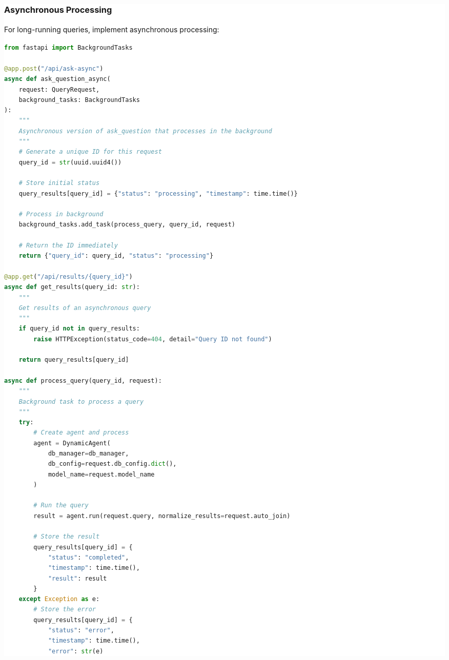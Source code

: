 ### Asynchronous Processing

For long-running queries, implement asynchronous processing:

```python
from fastapi import BackgroundTasks

@app.post("/api/ask-async")
async def ask_question_async(
    request: QueryRequest,
    background_tasks: BackgroundTasks
):
    """
    Asynchronous version of ask_question that processes in the background
    """
    # Generate a unique ID for this request
    query_id = str(uuid.uuid4())
    
    # Store initial status
    query_results[query_id] = {"status": "processing", "timestamp": time.time()}
    
    # Process in background
    background_tasks.add_task(process_query, query_id, request)
    
    # Return the ID immediately
    return {"query_id": query_id, "status": "processing"}

@app.get("/api/results/{query_id}")
async def get_results(query_id: str):
    """
    Get results of an asynchronous query
    """
    if query_id not in query_results:
        raise HTTPException(status_code=404, detail="Query ID not found")
    
    return query_results[query_id]

async def process_query(query_id, request):
    """
    Background task to process a query
    """
    try:
        # Create agent and process
        agent = DynamicAgent(
            db_manager=db_manager,
            db_config=request.db_config.dict(),
            model_name=request.model_name
        )
        
        # Run the query
        result = agent.run(request.query, normalize_results=request.auto_join)
        
        # Store the result
        query_results[query_id] = {
            "status": "completed",
            "timestamp": time.time(),
            "result": result
        }
    except Exception as e:
        # Store the error
        query_results[query_id] = {
            "status": "error",
            "timestamp": time.time(),
            "error": str(e)
```